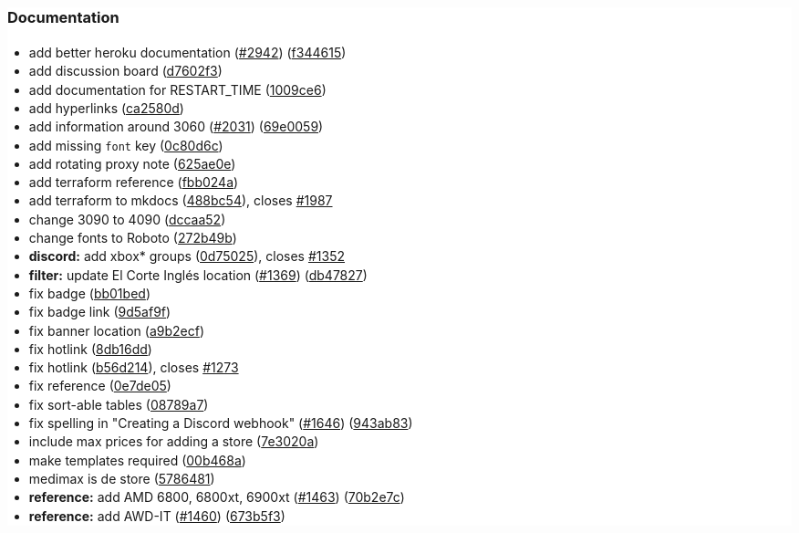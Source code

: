 
### Documentation

* add better heroku documentation ([#2942](https://github.com/hifihedgehog/3dprintingpeddler/issues/2942)) ([f344615](https://github.com/hifihedgehog/3dprintingpeddler/commit/f344615c34254f9da937cffb84d95bb7fce4c0ee))
* add discussion board ([d7602f3](https://github.com/hifihedgehog/3dprintingpeddler/commit/d7602f3a0fa09228352c984200dea92abe20dbf5))
* add documentation for RESTART_TIME ([1009ce6](https://github.com/hifihedgehog/3dprintingpeddler/commit/1009ce6636c21c378121bd83b251a371a1b8568e))
* add hyperlinks ([ca2580d](https://github.com/hifihedgehog/3dprintingpeddler/commit/ca2580d72b8f232d4630bd7dc666d0d8314b7e54))
* add information around 3060 ([#2031](https://github.com/hifihedgehog/3dprintingpeddler/issues/2031)) ([69e0059](https://github.com/hifihedgehog/3dprintingpeddler/commit/69e005905ae38e6cd1fe37d7588b472556cf164d))
* add missing `font` key ([0c80d6c](https://github.com/hifihedgehog/3dprintingpeddler/commit/0c80d6caeae03c0bb2a7db0d80e49129ce9b53d6))
* add rotating proxy note ([625ae0e](https://github.com/hifihedgehog/3dprintingpeddler/commit/625ae0ee53dd309f7056dc5e31c1e9e24b0be096))
* add terraform reference ([fbb024a](https://github.com/hifihedgehog/3dprintingpeddler/commit/fbb024a9cefa34e3291c060c39951b4cc66760d5))
* add terraform to mkdocs ([488bc54](https://github.com/hifihedgehog/3dprintingpeddler/commit/488bc544c98c3f69013f02ba77cae414cc516faf)), closes [#1987](https://github.com/hifihedgehog/3dprintingpeddler/issues/1987)
* change 3090 to 4090 ([dccaa52](https://github.com/hifihedgehog/3dprintingpeddler/commit/dccaa52ce99125740fcfdf3c9a71bdf261574097))
* change fonts to Roboto ([272b49b](https://github.com/hifihedgehog/3dprintingpeddler/commit/272b49b4ac10f1c3d92ae748679bd6a184893164))
* **discord:** add xbox* groups ([0d75025](https://github.com/hifihedgehog/3dprintingpeddler/commit/0d75025cbb2cad2577954eebf20a6e6c46e6cb6b)), closes [#1352](https://github.com/hifihedgehog/3dprintingpeddler/issues/1352)
* **filter:** update El Corte Inglés location ([#1369](https://github.com/hifihedgehog/3dprintingpeddler/issues/1369)) ([db47827](https://github.com/hifihedgehog/3dprintingpeddler/commit/db47827e6e70e0a0e02a8f4ed30ef8c3372bcb96))
* fix badge ([bb01bed](https://github.com/hifihedgehog/3dprintingpeddler/commit/bb01bedb037d4230c85a7fe59ce40ef7e29ea5a1))
* fix badge link ([9d5af9f](https://github.com/hifihedgehog/3dprintingpeddler/commit/9d5af9f8f9cda7e12fb19575be4b7805c65a77cd))
* fix banner location ([a9b2ecf](https://github.com/hifihedgehog/3dprintingpeddler/commit/a9b2ecfd48fed0c33302dc10e97658c726940a52))
* fix hotlink ([8db16dd](https://github.com/hifihedgehog/3dprintingpeddler/commit/8db16dd0cb64c1da5a42a2b5b2a1696926a3e599))
* fix hotlink ([b56d214](https://github.com/hifihedgehog/3dprintingpeddler/commit/b56d214059a8caa4539c9f6fb8006b14b19df405)), closes [#1273](https://github.com/hifihedgehog/3dprintingpeddler/issues/1273)
* fix reference ([0e7de05](https://github.com/hifihedgehog/3dprintingpeddler/commit/0e7de05fd24ddc0dfe54375bb7b105053dc9c17f))
* fix sort-able tables ([08789a7](https://github.com/hifihedgehog/3dprintingpeddler/commit/08789a70c4b9e76000f881edda35acd07bdd60b9))
* fix spelling in "Creating a Discord webhook" ([#1646](https://github.com/hifihedgehog/3dprintingpeddler/issues/1646)) ([943ab83](https://github.com/hifihedgehog/3dprintingpeddler/commit/943ab837e2e4dd55700a6a7c204a0871647fcfaa))
* include max prices for adding a store ([7e3020a](https://github.com/hifihedgehog/3dprintingpeddler/commit/7e3020a927edbe9381e4a75df29b5bb8aeaffcc7))
* make templates required ([00b468a](https://github.com/hifihedgehog/3dprintingpeddler/commit/00b468a73832b959e0c6ac1ed67b0b23856db76b))
* medimax is de store ([5786481](https://github.com/hifihedgehog/3dprintingpeddler/commit/5786481b31e4d354fffc0af4eea3117907056394))
* **reference:** add AMD 6800, 6800xt, 6900xt ([#1463](https://github.com/hifihedgehog/3dprintingpeddler/issues/1463)) ([70b2e7c](https://github.com/hifihedgehog/3dprintingpeddler/commit/70b2e7c4084fd63e268d29374a6f2f4226f0a6e0))
* **reference:** add AWD-IT ([#1460](https://github.com/hifihedgehog/3dprintingpeddler/issues/1460)) ([673b5f3](https://github.com/hifihedgehog/3dprintingpeddler/commit/673b5f325c10cf30feed9b166a2b93980db38d34))